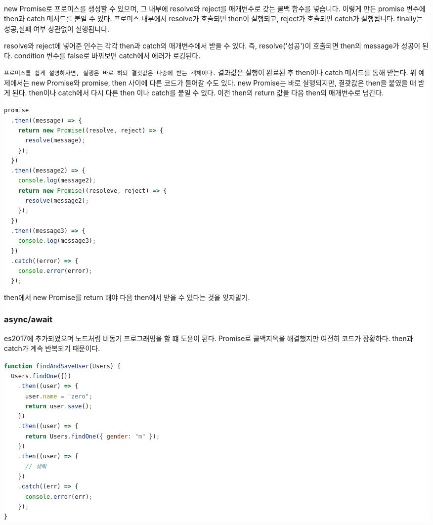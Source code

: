new Promise로 프로미스를 생성할 수 있으며, 그 내부에 resolve와 reject를 매개변수로 갖는 콜백 함수를 넣습니다. 이렇게 만든 promise 변수에 then과 catch 메서드를 붙일 수 있다.
프로미스 내부에서 resolve가 호출되면 then이 실행되고, reject가 호출되면 catch가 실행됩니다. finally는 성공,실패 여부 상관없이 실행됩니다.

resolve와 reject에 넣어준 인수는 각각 then과 catch의 매개변수에서 받을 수 있다. 즉, resolve('성공')이 호출되면 then의 message가 성공이 된다. condition 변수를 false로 바꿔보면 catch에서 에러가 로깅된다.

`프로미스를 쉽게 설명하자면, 실행은 바로 하되 결괏값은 나중에 받는 객체이다.` 결과값은 실행이 완료된 후 then이나 catch 메서드를 통해 받는다. 위 예제에서는 new Promise와 promise, then 사이에 다른 코드가 들어갈 수도 있다. new Promise는 바로 실행되지만, 결괏값은 then을 붙였을 때 받게 된다. then이나 catch에서 다시 다른 then 이나 catch를 붙일 수 있다. 이전 then의 return 값을 다음 then의 매개변수로 넘긴다.

```js
promise
  .then((message) => {
    return new Promise((resolve, reject) => {
      resolve(message);
    });
  })
  .then((message2) => {
    console.log(message2);
    return new Promise((resoleve, reject) => {
      resolve(message2);
    });
  })
  .then((message3) => {
    console.log(message3);
  })
  .catch((error) => {
    console.error(error);
  });
```

then에서 new Promise를 return 해야 다음 then에서 받을 수 있다는 것을 잊지말기.

### async/await

es2017에 추가되었으며 노드처럼 비동기 프로그래밍을 할 떄 도움이 된다. Promise로 콜백지옥을 해결했지만 여전히 코드가 장황하다. then과 catch가 계속 반복되기 때문이다.

```js
function findAndSaveUser(Users) {
  Users.findOne({})
    .then((user) => {
      user.name = "zero";
      return user.save();
    })
    .then((user) => {
      return Users.findOne({ gender: "m" });
    })
    .then((user) => {
      // 생략
    })
    .catch((err) => {
      console.error(err);
    });
}
```
